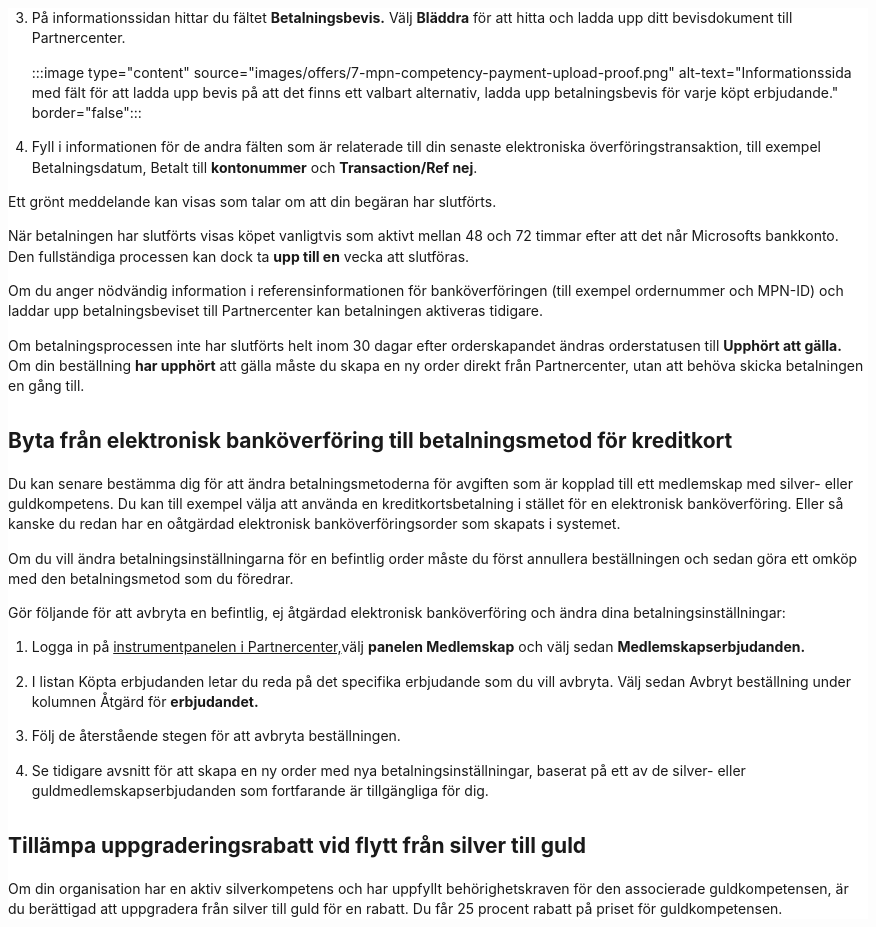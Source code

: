 3. På informationssidan hittar du fältet **Betalningsbevis.** Välj **Bläddra** för att hitta och ladda upp ditt bevisdokument till Partnercenter.

   :::image type="content" source="images/offers/7-mpn-competency-payment-upload-proof.png" alt-text="Informationssida med fält för att ladda upp bevis på att det finns ett valbart alternativ, ladda upp betalningsbevis för varje köpt erbjudande." border="false":::
4. Fyll i informationen för de andra fälten som är relaterade till din senaste elektroniska överföringstransaktion, till exempel Betalningsdatum, Betalt till **kontonummer** och **Transaction/Ref nej**.

  Ett grönt meddelande kan visas som talar om att din begäran har slutförts.

När betalningen har slutförts visas köpet vanligtvis som aktivt mellan 48 och 72 timmar efter att det når Microsofts bankkonto. Den fullständiga processen kan dock ta **upp till en** vecka att slutföras.

Om du anger nödvändig information i referensinformationen för banköverföringen (till exempel ordernummer och MPN-ID) och laddar upp betalningsbeviset till Partnercenter kan betalningen aktiveras tidigare.

Om betalningsprocessen inte har slutförts helt inom 30 dagar efter orderskapandet ändras orderstatusen till **Upphört att gälla.** Om din beställning **har upphört** att gälla måste du skapa en ny order direkt från Partnercenter, utan att behöva skicka betalningen en gång till. 

## <a name="switch-from-electronic-bank-transfer-payment-to-credit-card-payment-method"></a>Byta från elektronisk banköverföring till betalningsmetod för kreditkort

Du kan senare bestämma dig för att ändra betalningsmetoderna för avgiften som är kopplad till ett medlemskap med silver- eller guldkompetens. Du kan till exempel välja att använda en kreditkortsbetalning i stället för en elektronisk banköverföring. Eller så kanske du redan har en oåtgärdad elektronisk banköverföringsorder som skapats i systemet.

Om du vill ändra betalningsinställningarna för en befintlig order måste du först annullera beställningen och sedan göra ett omköp med den betalningsmetod som du föredrar.

Gör följande för att avbryta en befintlig, ej åtgärdad elektronisk banköverföring och ändra dina betalningsinställningar:

1. Logga in på [instrumentpanelen i Partnercenter,](https://partner.microsoft.com/dashboard)välj **panelen Medlemskap** och välj sedan **Medlemskapserbjudanden.**

2. I listan Köpta erbjudanden letar du reda på det specifika erbjudande som du vill avbryta. Välj sedan Avbryt beställning under kolumnen Åtgärd för **erbjudandet.**

3. Följ de återstående stegen för att avbryta beställningen.

4. Se tidigare avsnitt för att skapa en ny order med nya betalningsinställningar, baserat på ett av de silver- eller guldmedlemskapserbjudanden som fortfarande är tillgängliga för dig.

## <a name="apply-upgrade-discount-when-moving-from-silver-to-gold"></a>Tillämpa uppgraderingsrabatt vid flytt från silver till guld

Om din organisation har en aktiv silverkompetens och har uppfyllt behörighetskraven för den associerade guldkompetensen, är du berättigad att uppgradera från silver till guld för en rabatt. Du får 25 procent rabatt på priset för guldkompetensen.
